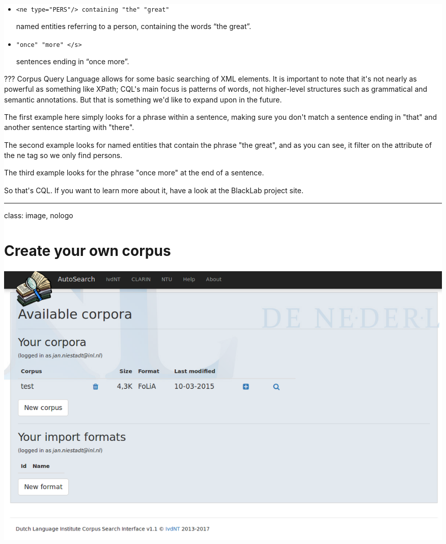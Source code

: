 - `<ne type="PERS"/> containing "the" "great"`<br/>

  named entities referring to a person, containing the words “the great”.

- `"once" "more" </s>`

  sentences ending in “once more”.

???
Corpus Query Language allows for some basic searching of XML elements. It is important to note that it's not nearly as powerful as something like XPath; CQL's main focus is patterns of words, not higher-level structures such as grammatical and semantic annotations. But that is something we'd like to expand upon in the future.

The first example here simply looks for a phrase within a sentence, making sure you don't match a sentence ending in "that" and another sentence starting with "there".

The second example looks for named entities that contain the phrase "the great", and as you can see, it filter on the attribute of the ne tag so we only find persons.

The third example looks for the phrase "once more" at the end of a sentence.

So that's CQL. If you want to learn more about it, have a look at the BlackLab project site.

---

class: image, nologo
# Create your own corpus
![AutoSearch screenshot](images/as01-index.png)
